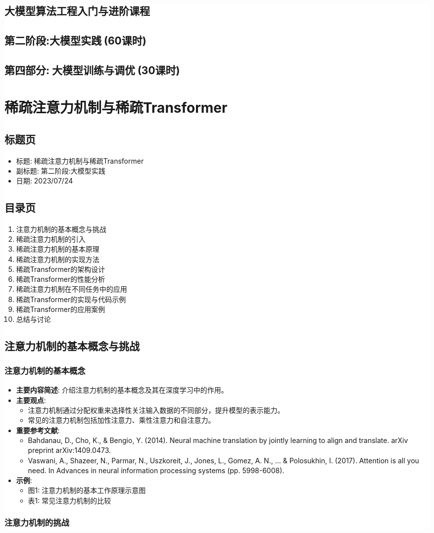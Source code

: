 
## 大模型算法工程入门与进阶课程

## 第二阶段:大模型实践 (60课时)

## 第四部分: 大模型训练与调优 (30课时)

# 稀疏注意力机制与稀疏Transformer

## 标题页

- 标题: 稀疏注意力机制与稀疏Transformer
- 副标题: 第二阶段:大模型实践
- 日期: 2023/07/24

## 目录页

1. 注意力机制的基本概念与挑战
2. 稀疏注意力机制的引入
3. 稀疏注意力机制的基本原理
4. 稀疏注意力机制的实现方法
5. 稀疏Transformer的架构设计
6. 稀疏Transformer的性能分析
7. 稀疏注意力机制在不同任务中的应用
8. 稀疏Transformer的实现与代码示例
9. 稀疏Transformer的应用案例
10. 总结与讨论

## 注意力机制的基本概念与挑战

### 注意力机制的基本概念

- **主要内容简述**: 介绍注意力机制的基本概念及其在深度学习中的作用。
- **主要观点**:
  - 注意力机制通过分配权重来选择性关注输入数据的不同部分，提升模型的表示能力。
  - 常见的注意力机制包括加性注意力、乘性注意力和自注意力。
- **重要参考文献**:
  - Bahdanau, D., Cho, K., & Bengio, Y. (2014). Neural machine translation by jointly learning to align and translate. arXiv preprint arXiv:1409.0473.
  - Vaswani, A., Shazeer, N., Parmar, N., Uszkoreit, J., Jones, L., Gomez, A. N., ... & Polosukhin, I. (2017). Attention is all you need. In Advances in neural information processing systems (pp. 5998-6008).
- **示例**:
  - 图1: 注意力机制的基本工作原理示意图
  - 表1: 常见注意力机制的比较

### 注意力机制的挑战
